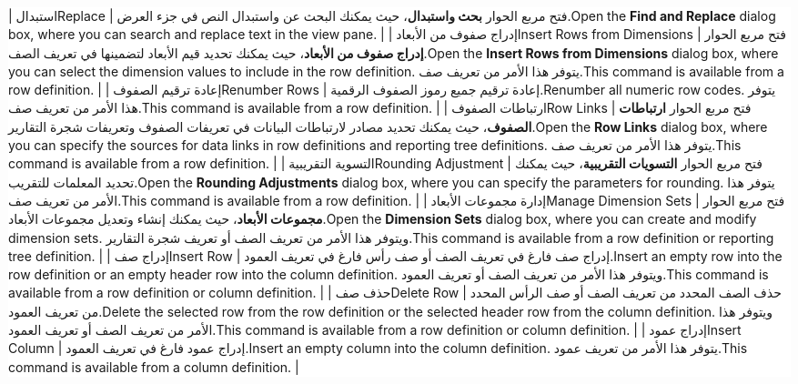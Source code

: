 | <span data-ttu-id="2b3d9-167">استبدال</span><span class="sxs-lookup"><span data-stu-id="2b3d9-167">Replace</span></span>                                | <span data-ttu-id="2b3d9-168">فتح مربع الحوار **بحث واستبدال**، حيث يمكنك البحث عن واستبدال النص في جزء العرض.</span><span class="sxs-lookup"><span data-stu-id="2b3d9-168">Open the **Find and Replace** dialog box, where you can search and replace text in the view pane.</span></span> |
| <span data-ttu-id="2b3d9-169">إدراج صفوف من الأبعاد</span><span class="sxs-lookup"><span data-stu-id="2b3d9-169">Insert Rows from Dimensions</span></span>            | <span data-ttu-id="2b3d9-170">فتح مربع الحوار **إدراج صفوف من الأبعاد**، حيث يمكنك تحديد قيم الأبعاد لتضمينها في تعريف الصف.</span><span class="sxs-lookup"><span data-stu-id="2b3d9-170">Open the **Insert Rows from Dimensions** dialog box, where you can select the dimension values to include in the row definition.</span></span> <span data-ttu-id="2b3d9-171">يتوفر هذا الأمر من تعريف صف.</span><span class="sxs-lookup"><span data-stu-id="2b3d9-171">This command is available from a row definition.</span></span> |
| <span data-ttu-id="2b3d9-172">إعادة ترقيم الصفوف</span><span class="sxs-lookup"><span data-stu-id="2b3d9-172">Renumber Rows</span></span>                          | <span data-ttu-id="2b3d9-173">إعادة ترقيم جميع رموز الصفوف الرقمية.</span><span class="sxs-lookup"><span data-stu-id="2b3d9-173">Renumber all numeric row codes.</span></span> <span data-ttu-id="2b3d9-174">يتوفر هذا الأمر من تعريف صف.</span><span class="sxs-lookup"><span data-stu-id="2b3d9-174">This command is available from a row definition.</span></span> |
| <span data-ttu-id="2b3d9-175">ارتباطات الصفوف</span><span class="sxs-lookup"><span data-stu-id="2b3d9-175">Row Links</span></span>                              | <span data-ttu-id="2b3d9-176">فتح مربع الحوار **ارتباطات الصفوف**، حيث يمكنك تحديد مصادر لارتباطات البيانات في تعريفات الصفوف وتعريفات شجرة التقارير.</span><span class="sxs-lookup"><span data-stu-id="2b3d9-176">Open the **Row Links** dialog box, where you can specify the sources for data links in row definitions and reporting tree definitions.</span></span> <span data-ttu-id="2b3d9-177">يتوفر هذا الأمر من تعريف صف.</span><span class="sxs-lookup"><span data-stu-id="2b3d9-177">This command is available from a row definition.</span></span> |
| <span data-ttu-id="2b3d9-178">التسوية التقريبية</span><span class="sxs-lookup"><span data-stu-id="2b3d9-178">Rounding Adjustment</span></span>                    | <span data-ttu-id="2b3d9-179">فتح مربع الحوار **التسويات التقريبية**، حيث يمكنك تحديد المعلمات للتقريب.</span><span class="sxs-lookup"><span data-stu-id="2b3d9-179">Open the **Rounding Adjustments** dialog box, where you can specify the parameters for rounding.</span></span> <span data-ttu-id="2b3d9-180">يتوفر هذا الأمر من تعريف صف.</span><span class="sxs-lookup"><span data-stu-id="2b3d9-180">This command is available from a row definition.</span></span> |
| <span data-ttu-id="2b3d9-181">إدارة مجموعات الأبعاد</span><span class="sxs-lookup"><span data-stu-id="2b3d9-181">Manage Dimension Sets</span></span>                  | <span data-ttu-id="2b3d9-182">فتح مربع الحوار **مجموعات الأبعاد**، حيث يمكنك إنشاء وتعديل مجموعات الأبعاد.</span><span class="sxs-lookup"><span data-stu-id="2b3d9-182">Open the **Dimension Sets** dialog box, where you can create and modify dimension sets.</span></span> <span data-ttu-id="2b3d9-183">ويتوفر هذا الأمر من تعريف الصف أو تعريف شجرة التقارير.</span><span class="sxs-lookup"><span data-stu-id="2b3d9-183">This command is available from a row definition or reporting tree definition.</span></span> |
| <span data-ttu-id="2b3d9-184">إدراج صف</span><span class="sxs-lookup"><span data-stu-id="2b3d9-184">Insert Row</span></span>                             | <span data-ttu-id="2b3d9-185">إدراج صف فارغ في تعريف الصف أو صف رأس فارغ في تعريف العمود.</span><span class="sxs-lookup"><span data-stu-id="2b3d9-185">Insert an empty row into the row definition or an empty header row into the column definition.</span></span> <span data-ttu-id="2b3d9-186">ويتوفر هذا الأمر من تعريف الصف أو تعريف العمود.</span><span class="sxs-lookup"><span data-stu-id="2b3d9-186">This command is available from a row definition or column definition.</span></span> |
| <span data-ttu-id="2b3d9-187">حذف صف</span><span class="sxs-lookup"><span data-stu-id="2b3d9-187">Delete Row</span></span>                             | <span data-ttu-id="2b3d9-188">حذف الصف المحدد من تعريف الصف أو صف الرأس المحدد من تعريف العمود.</span><span class="sxs-lookup"><span data-stu-id="2b3d9-188">Delete the selected row from the row definition or the selected header row from the column definition.</span></span> <span data-ttu-id="2b3d9-189">ويتوفر هذا الأمر من تعريف الصف أو تعريف العمود.</span><span class="sxs-lookup"><span data-stu-id="2b3d9-189">This command is available from a row definition or column definition.</span></span> |
| <span data-ttu-id="2b3d9-190">إدراج عمود</span><span class="sxs-lookup"><span data-stu-id="2b3d9-190">Insert Column</span></span>                          | <span data-ttu-id="2b3d9-191">إدراج عمود فارغ في تعريف العمود.</span><span class="sxs-lookup"><span data-stu-id="2b3d9-191">Insert an empty column into the column definition.</span></span> <span data-ttu-id="2b3d9-192">يتوفر هذا الأمر من تعريف عمود.</span><span class="sxs-lookup"><span data-stu-id="2b3d9-192">This command is available from a column definition.</span></span> |